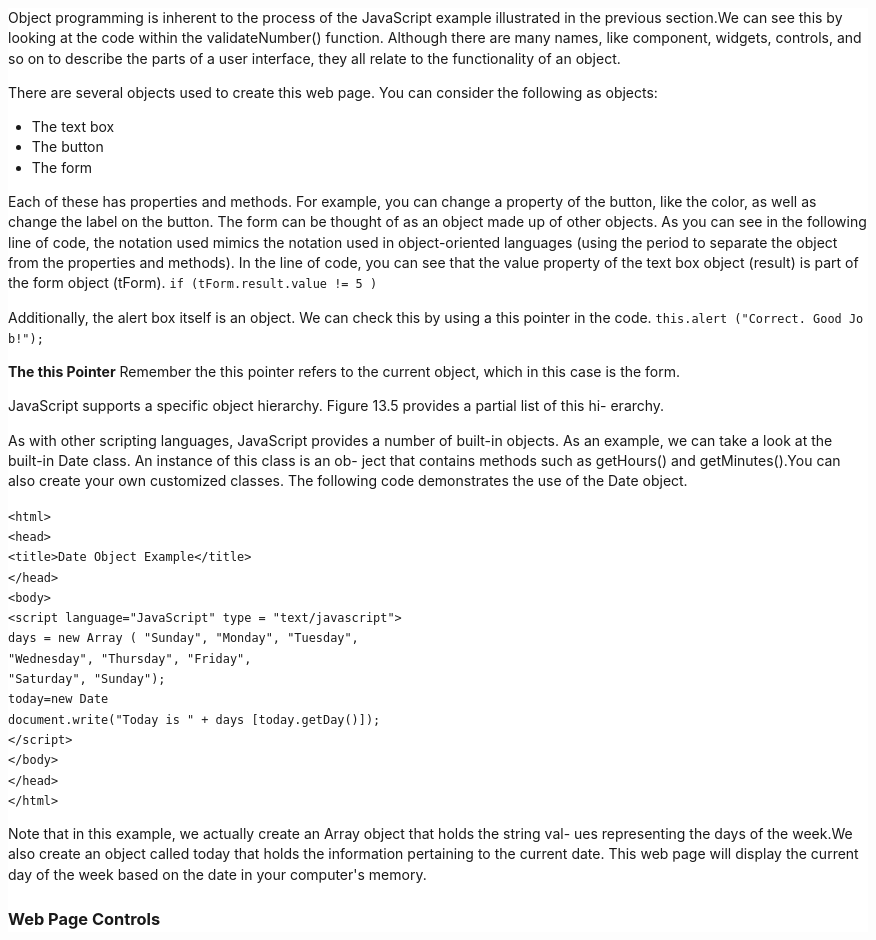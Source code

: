 Object programming is inherent to the process of the JavaScript example illustrated in the previous section.We can see this by looking at the code within the validateNumber() function. Although there are many names, like component, widgets, controls, and so on to describe the parts of a user interface, they all relate to the functionality of an object.

There are several objects used to create this web page. You can consider the following as objects:
- The text box
- The button
- The form

Each of these has properties and methods. For example, you can change a property of the button, like the color, as well as change the label on the button. The form can be thought of as an object made up of other objects. As you can see in the following line of code, the notation used mimics the notation used in object-oriented languages (using the period to separate the object from the properties and methods). In the line of code, you can see that the value property of the text box object (result) is part of the form object (tForm).
`if (tForm.result.value != 5 )`

Additionally, the alert box itself is an object. We can check this by using a this pointer in the code.
`this.alert ("Correct. Good Job!");`

**The this Pointer**
Remember the this pointer refers to the current object, which in this case is the form.

JavaScript supports a specific object hierarchy. Figure 13.5 provides a partial list of this hi- erarchy.

As with other scripting languages, JavaScript provides a number of built-in objects. As an example, we can take a look at the built-in Date class. An instance of this class is an ob- ject that contains methods such as getHours() and getMinutes().You can also create your own customized classes. The following code demonstrates the use of the Date object.
```
<html>
<head>
<title>Date Object Example</title>
</head>
<body>
<script language="JavaScript" type = "text/javascript">
days = new Array ( "Sunday", "Monday", "Tuesday",
"Wednesday", "Thursday", "Friday",
"Saturday", "Sunday");
today=new Date
document.write("Today is " + days [today.getDay()]);
</script>
</body>
</head>
</html>
```
Note that in this example, we actually create an Array object that holds the string val- ues representing the days of the week.We also create an object called today that holds the information pertaining to the current date. This web page will display the current day of the week based on the date in your computer's memory.

### Web Page Controls
